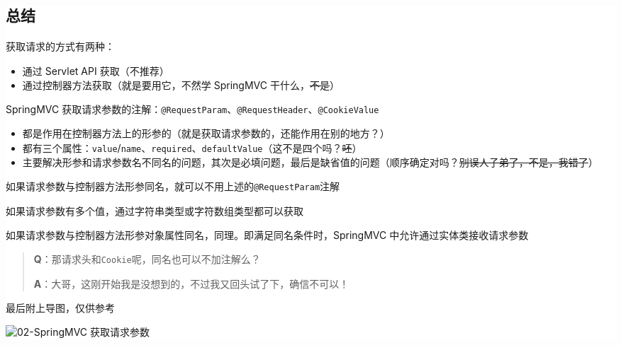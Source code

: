 

## 总结

获取请求的方式有两种：

- 通过 Servlet API 获取（不推荐）
- 通过控制器方法获取（就是要用它，不然学 SpringMVC 干什么，~~不是~~）

SpringMVC 获取请求参数的注解：`@RequestParam`、`@RequestHeader`、`@CookieValue`

- 都是作用在控制器方法上的形参的（就是获取请求参数的，还能作用在别的地方？）
- 都有三个属性：`value`/`name`、`required`、`defaultValue`（这不是四个吗？~~呸~~）
- 主要解决形参和请求参数名不同名的问题，其次是必填问题，最后是缺省值的问题（顺序确定对吗？~~别误人子弟了，不是，我错了~~）

如果请求参数与控制器方法形参同名，就可以不用上述的`@RequestParam`注解

如果请求参数有多个值，通过字符串类型或字符数组类型都可以获取

如果请求参数与控制器方法形参对象属性同名，同理。即满足同名条件时，SpringMVC 中允许通过实体类接收请求参数

> **Q**：那请求头和`Cookie`呢，同名也可以不加注解么？
>
> **A**：大哥，这刚开始我是没想到的，不过我又回头试了下，确信不可以！

最后附上导图，仅供参考

![02-SpringMVC 获取请求参数](https://s2.loli.net/2022/03/19/FInHqy8QMuk6oD4.png)
